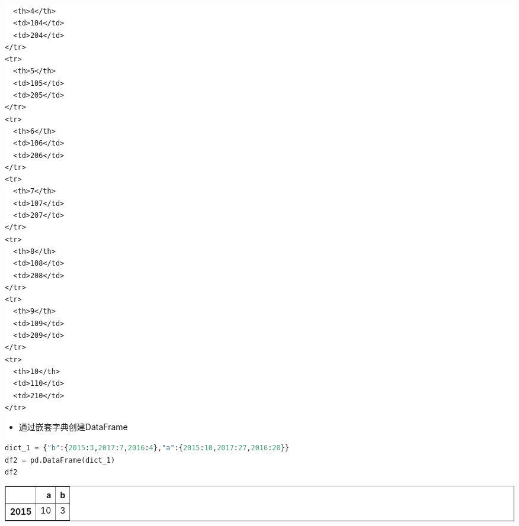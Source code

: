      <th>4</th>
      <td>104</td>
      <td>204</td>
    </tr>
    <tr>
      <th>5</th>
      <td>105</td>
      <td>205</td>
    </tr>
    <tr>
      <th>6</th>
      <td>106</td>
      <td>206</td>
    </tr>
    <tr>
      <th>7</th>
      <td>107</td>
      <td>207</td>
    </tr>
    <tr>
      <th>8</th>
      <td>108</td>
      <td>208</td>
    </tr>
    <tr>
      <th>9</th>
      <td>109</td>
      <td>209</td>
    </tr>
    <tr>
      <th>10</th>
      <td>110</td>
      <td>210</td>
    </tr>
  </tbody>
</table>
</div>



+ 通过嵌套字典创建DataFrame


```python
dict_1 = {"b":{2015:3,2017:7,2016:4},"a":{2015:10,2017:27,2016:20}}
df2 = pd.DataFrame(dict_1)
df2
```




<div>
<table border="1" class="dataframe">
  <thead>
    <tr style="text-align: right;">
      <th></th>
      <th>a</th>
      <th>b</th>
    </tr>
  </thead>
  <tbody>
    <tr>
      <th>2015</th>
      <td>10</td>
      <td>3</td>
    </tr>
    <tr>